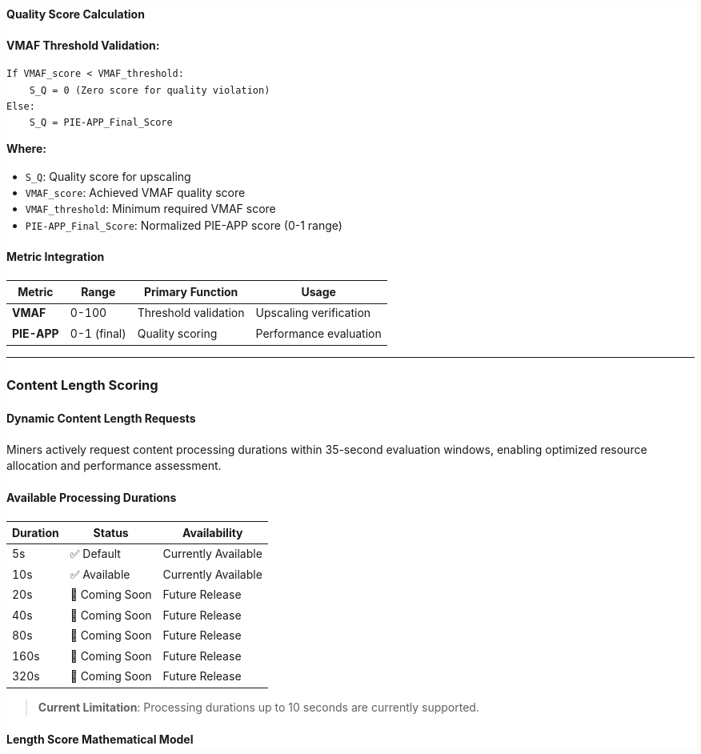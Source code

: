 #### Quality Score Calculation

**VMAF Threshold Validation:**
```
If VMAF_score < VMAF_threshold:
    S_Q = 0 (Zero score for quality violation)
Else:
    S_Q = PIE-APP_Final_Score
```

**Where:**
- `S_Q`: Quality score for upscaling
- `VMAF_score`: Achieved VMAF quality score
- `VMAF_threshold`: Minimum required VMAF score
- `PIE-APP_Final_Score`: Normalized PIE-APP score (0-1 range)

#### Metric Integration

| Metric | Range | Primary Function | Usage |
|--------|-------|------------------|-------|
| **VMAF** | 0-100 | Threshold validation | Upscaling verification |
| **PIE-APP** | 0-1 (final) | Quality scoring | Performance evaluation |

---

### Content Length Scoring

#### Dynamic Content Length Requests

Miners actively request content processing durations within 35-second evaluation windows, enabling optimized resource allocation and performance assessment.

#### Available Processing Durations

| Duration | Status | Availability |
|----------|--------|--------------|
| 5s | ✅ Default | Currently Available |
| 10s | ✅ Available | Currently Available |
| 20s | 🔄 Coming Soon | Future Release |
| 40s | 🔄 Coming Soon | Future Release |
| 80s | 🔄 Coming Soon | Future Release |
| 160s | 🔄 Coming Soon | Future Release |
| 320s | 🔄 Coming Soon | Future Release |

> **Current Limitation**: Processing durations up to 10 seconds are currently supported.

#### Length Score Mathematical Model
